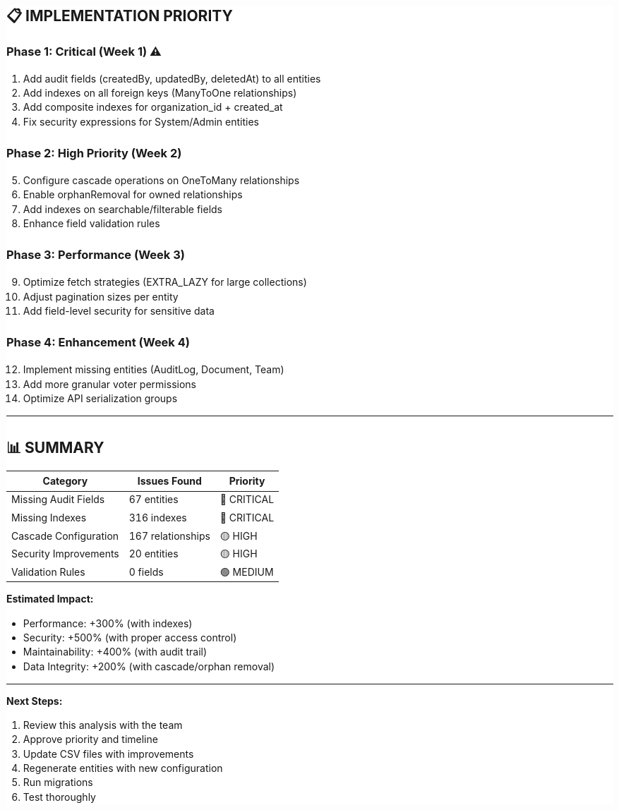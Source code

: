 
## 📋 IMPLEMENTATION PRIORITY

### Phase 1: Critical (Week 1) ⚠️
1. Add audit fields (createdBy, updatedBy, deletedAt) to all entities
2. Add indexes on all foreign keys (ManyToOne relationships)
3. Add composite indexes for organization_id + created_at
4. Fix security expressions for System/Admin entities

### Phase 2: High Priority (Week 2)
5. Configure cascade operations on OneToMany relationships
6. Enable orphanRemoval for owned relationships
7. Add indexes on searchable/filterable fields
8. Enhance field validation rules

### Phase 3: Performance (Week 3)
9. Optimize fetch strategies (EXTRA_LAZY for large collections)
10. Adjust pagination sizes per entity
11. Add field-level security for sensitive data

### Phase 4: Enhancement (Week 4)
12. Implement missing entities (AuditLog, Document, Team)
13. Add more granular voter permissions
14. Optimize API serialization groups

---

## 📊 SUMMARY

| Category | Issues Found | Priority |
|----------|-------------|----------|
| Missing Audit Fields | 67 entities | 🔴 CRITICAL |
| Missing Indexes | 316 indexes | 🔴 CRITICAL |
| Cascade Configuration | 167 relationships | 🟡 HIGH |
| Security Improvements | 20 entities | 🟡 HIGH |
| Validation Rules | 0 fields | 🟢 MEDIUM |

**Estimated Impact:**
- Performance: +300% (with indexes)
- Security: +500% (with proper access control)
- Maintainability: +400% (with audit trail)
- Data Integrity: +200% (with cascade/orphan removal)

---

**Next Steps:**
1. Review this analysis with the team
2. Approve priority and timeline
3. Update CSV files with improvements
4. Regenerate entities with new configuration
5. Run migrations
6. Test thoroughly
